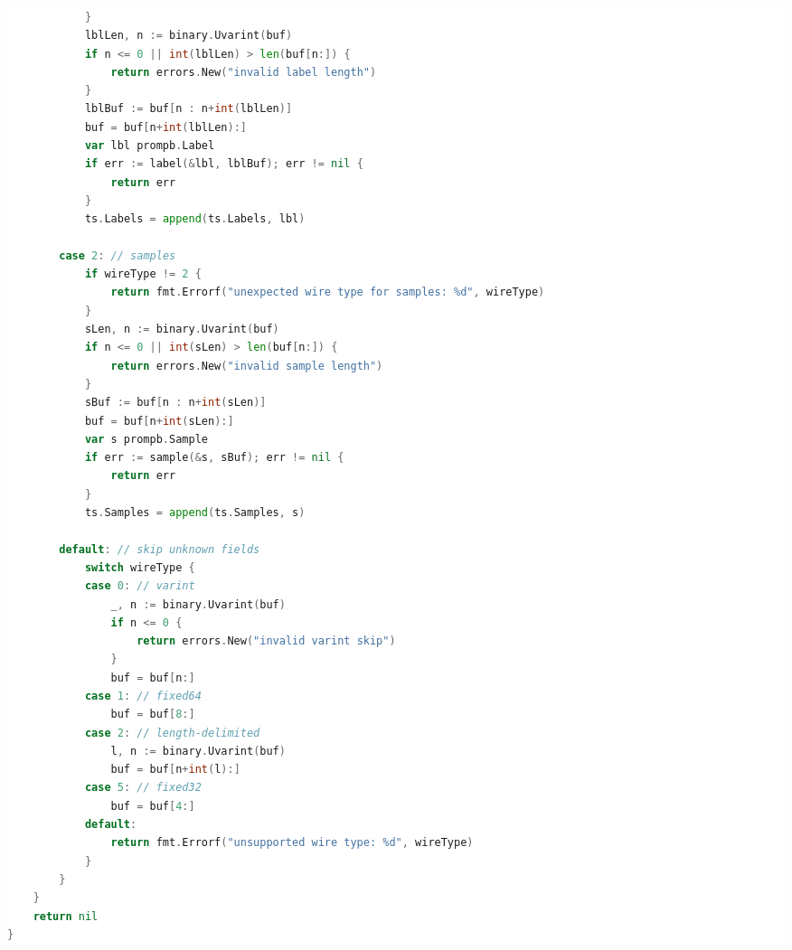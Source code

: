 ```go
            }
            lblLen, n := binary.Uvarint(buf)
            if n <= 0 || int(lblLen) > len(buf[n:]) {
                return errors.New("invalid label length")
            }
            lblBuf := buf[n : n+int(lblLen)]
            buf = buf[n+int(lblLen):]
            var lbl prompb.Label
            if err := label(&lbl, lblBuf); err != nil {
                return err
            }
            ts.Labels = append(ts.Labels, lbl)

        case 2: // samples
            if wireType != 2 {
                return fmt.Errorf("unexpected wire type for samples: %d", wireType)
            }
            sLen, n := binary.Uvarint(buf)
            if n <= 0 || int(sLen) > len(buf[n:]) {
                return errors.New("invalid sample length")
            }
            sBuf := buf[n : n+int(sLen)]
            buf = buf[n+int(sLen):]
            var s prompb.Sample
            if err := sample(&s, sBuf); err != nil {
                return err
            }
            ts.Samples = append(ts.Samples, s)

        default: // skip unknown fields
            switch wireType {
            case 0: // varint
                _, n := binary.Uvarint(buf)
                if n <= 0 {
                    return errors.New("invalid varint skip")
                }
                buf = buf[n:]
            case 1: // fixed64
                buf = buf[8:]
            case 2: // length-delimited
                l, n := binary.Uvarint(buf)
                buf = buf[n+int(l):]
            case 5: // fixed32
                buf = buf[4:]
            default:
                return fmt.Errorf("unsupported wire type: %d", wireType)
            }
        }
    }
    return nil
}
```
